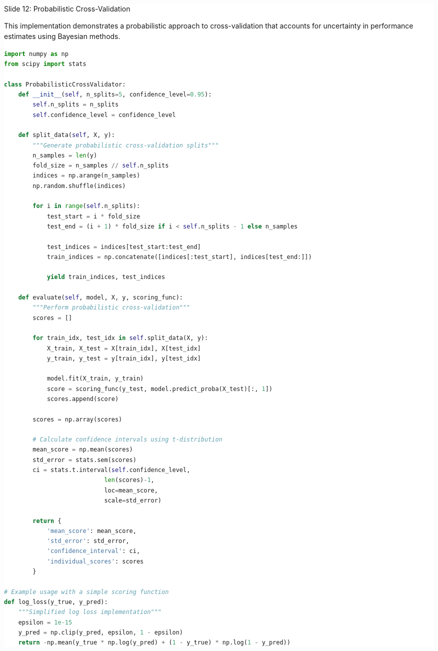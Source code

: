 Slide 12: Probabilistic Cross-Validation

This implementation demonstrates a probabilistic approach to cross-validation that accounts for uncertainty in performance estimates using Bayesian methods.

```python
import numpy as np
from scipy import stats

class ProbabilisticCrossValidator:
    def __init__(self, n_splits=5, confidence_level=0.95):
        self.n_splits = n_splits
        self.confidence_level = confidence_level
        
    def split_data(self, X, y):
        """Generate probabilistic cross-validation splits"""
        n_samples = len(y)
        fold_size = n_samples // self.n_splits
        indices = np.arange(n_samples)
        np.random.shuffle(indices)
        
        for i in range(self.n_splits):
            test_start = i * fold_size
            test_end = (i + 1) * fold_size if i < self.n_splits - 1 else n_samples
            
            test_indices = indices[test_start:test_end]
            train_indices = np.concatenate([indices[:test_start], indices[test_end:]])
            
            yield train_indices, test_indices
    
    def evaluate(self, model, X, y, scoring_func):
        """Perform probabilistic cross-validation"""
        scores = []
        
        for train_idx, test_idx in self.split_data(X, y):
            X_train, X_test = X[train_idx], X[test_idx]
            y_train, y_test = y[train_idx], y[test_idx]
            
            model.fit(X_train, y_train)
            score = scoring_func(y_test, model.predict_proba(X_test)[:, 1])
            scores.append(score)
            
        scores = np.array(scores)
        
        # Calculate confidence intervals using t-distribution
        mean_score = np.mean(scores)
        std_error = stats.sem(scores)
        ci = stats.t.interval(self.confidence_level, 
                            len(scores)-1, 
                            loc=mean_score, 
                            scale=std_error)
        
        return {
            'mean_score': mean_score,
            'std_error': std_error,
            'confidence_interval': ci,
            'individual_scores': scores
        }

# Example usage with a simple scoring function
def log_loss(y_true, y_pred):
    """Simplified log loss implementation"""
    epsilon = 1e-15
    y_pred = np.clip(y_pred, epsilon, 1 - epsilon)
    return -np.mean(y_true * np.log(y_pred) + (1 - y_true) * np.log(1 - y_pred))
```